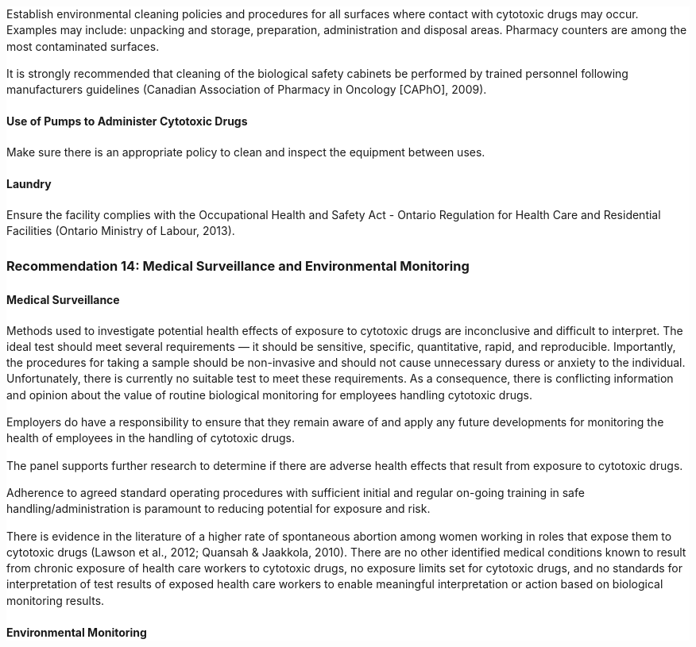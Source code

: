 
Establish environmental cleaning policies and procedures for all surfaces where contact with cytotoxic drugs may occur. Examples may include: unpacking and storage, preparation, administration and disposal areas. Pharmacy counters are among the most contaminated surfaces. 


It is strongly recommended that cleaning of the biological safety cabinets be performed by trained personnel following manufacturers guidelines (Canadian Association of Pharmacy in Oncology [CAPhO], 2009). 


####  Use of Pumps to Administer Cytotoxic Drugs 


Make sure there is an appropriate policy to clean and inspect the equipment between uses. 


####  Laundry 


Ensure the facility complies with the Occupational Health and Safety Act - Ontario Regulation for Health Care and Residential Facilities (Ontario Ministry of Labour, 2013). 


###  Recommendation 14: Medical Surveillance and Environmental Monitoring 


####  Medical Surveillance 


Methods used to investigate potential health effects of exposure to cytotoxic drugs are inconclusive and difficult to interpret. The ideal test should meet several requirements — it should be sensitive, specific, quantitative, rapid, and reproducible. Importantly, the procedures for taking a sample should be non-invasive and should not cause unnecessary duress or anxiety to the individual. Unfortunately, there is currently no suitable test to meet these requirements. As a consequence, there is conflicting information and opinion about the value of routine biological monitoring for employees handling cytotoxic drugs. 


Employers do have a responsibility to ensure that they remain aware of and apply any future developments for monitoring the health of employees in the handling of cytotoxic drugs. 


The panel supports further research to determine if there are adverse health effects that result from exposure to cytotoxic drugs. 


Adherence to agreed standard operating procedures with sufficient initial and regular on-going training in safe handling/administration is paramount to reducing potential for exposure and risk. 


There is evidence in the literature of a higher rate of spontaneous abortion among women working in roles that expose them to cytotoxic drugs (Lawson et al., 2012; Quansah & Jaakkola, 2010). There are no other identified medical conditions known to result from chronic exposure of health care workers to cytotoxic drugs, no exposure limits set for cytotoxic drugs, and no standards for interpretation of test results of exposed health care workers to enable meaningful interpretation or action based on biological monitoring results. 


####  Environmental Monitoring 
